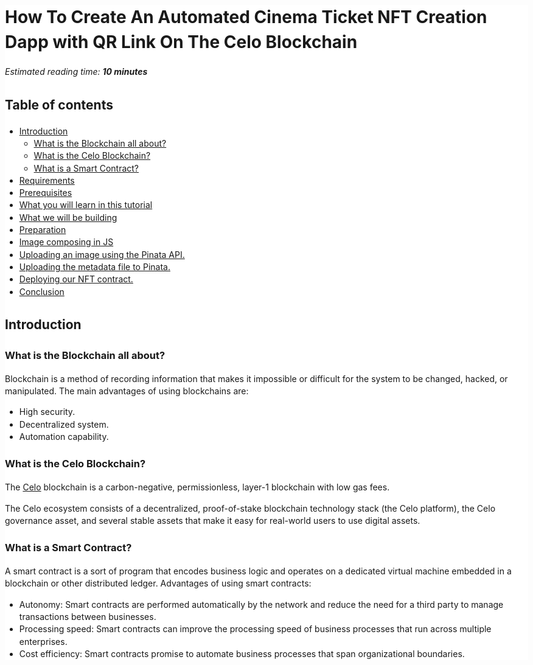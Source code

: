 # How To Create An Automated Cinema Ticket NFT Creation Dapp with QR Link On The Celo Blockchain

_Estimated reading time: **10 minutes**_

## Table of contents
  * [Introduction](#introduction)
    + [What is the Blockchain all about?](#what-is-the-blockchain-all-about)
    + [What is the Celo Blockchain?](#what-is-the-celo-blockchain)
    + [What is a Smart Contract?](#what-is-a-smart-contract)
  * [Requirements](#requirements)
  * [Prerequisites](#prerequisites)
  * [What you will learn in this tutorial](#what-you-will-learn-in-this-tutorial)
  * [What we will be building](#what-we-will-be-building)
  * [Preparation](#preparation)
  * [Image composing in JS](#image-composing-in-js)
  * [Uploading an image using the Pinata API.](#uploading-an-image-using-the-pinata-api)
  * [Uploading the metadata file to Pinata.](#uploading-the-metadata-file-to-pinata)
  * [Deploying our NFT contract.](#deploying-our-nft-contract)
  * [Conclusion](#conclusion)

## Introduction

### What is the Blockchain all about?
Blockchain is a method of recording information that makes it impossible or difficult for the system to be changed, hacked, or manipulated.
The main advantages of using blockchains are:
- High security.
- Decentralized system.
- Automation capability.

### What is the Celo Blockchain? 
The [Celo](https://celo.org/) blockchain is a carbon-negative, permissionless, layer-1 blockchain with low gas fees. 

The Celo ecosystem consists of a decentralized, proof-of-stake blockchain technology stack (the Celo platform), the Celo governance asset, and several stable assets that make it easy for real-world users to use digital assets.

### What is a Smart Contract? 
A smart contract is a sort of program that encodes business logic and operates on a dedicated virtual machine embedded in a blockchain or other distributed ledger.
Advantages of using smart contracts:
- Autonomy: Smart contracts are performed automatically by the network and reduce the need for a third party to manage transactions between businesses.
- Processing speed: Smart contracts can improve the processing speed of business processes that run across multiple enterprises.
- Cost efficiency: Smart contracts promise to automate business processes that span organizational boundaries.
